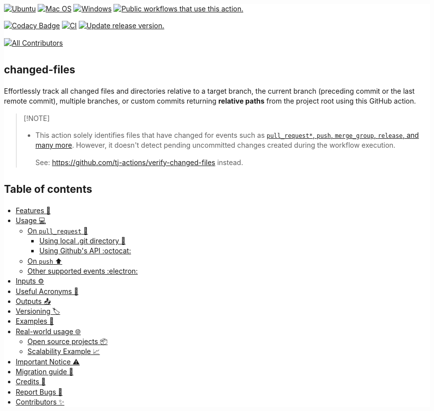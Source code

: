 [![Ubuntu](https://img.shields.io/badge/Ubuntu-E95420?style=for-the-badge\&logo=ubuntu\&logoColor=white)](https://docs.github.com/en/actions/reference/workflow-syntax-for-github-actions#jobsjob_idruns-on)
[![Mac OS](https://img.shields.io/badge/mac%20os-000000?style=for-the-badge\&logo=macos\&logoColor=F0F0F0)](https://docs.github.com/en/actions/reference/workflow-syntax-for-github-actions#jobsjob_idruns-on)
[![Windows](https://img.shields.io/badge/Windows-0078D6?style=for-the-badge\&logo=windows\&logoColor=white)](https://docs.github.com/en/actions/reference/workflow-syntax-for-github-actions#jobsjob_idruns-on)
[![Public workflows that use this action.](https://img.shields.io/endpoint?style=for-the-badge\&url=https%3A%2F%2Fused-by.vercel.app%2Fapi%2Fgithub-actions%2Fused-by%3Faction%3Dtj-actions%2Fchanged-files%26package_id%3DUGFja2FnZS0yOTQyNTU4MDk5%26badge%3Dtrue)](https://github.com/search?o=desc\&q=tj-actions+changed-files+language%3AYAML\&s=\&type=Code)

[![Codacy Badge](https://app.codacy.com/project/badge/Grade/4fe2f49c3ab144b0bbe4effc85a061a0)](https://app.codacy.com/gh/tj-actions/changed-files/dashboard?utm_source=gh\&utm_medium=referral\&utm_content=\&utm_campaign=Badge_grade)
[![CI](https://github.com/tj-actions/changed-files/actions/workflows/test.yml/badge.svg)](https://github.com/tj-actions/changed-files/actions/workflows/test.yml)
[![Update release version.](https://github.com/tj-actions/changed-files/actions/workflows/sync-release-version.yml/badge.svg)](https://github.com/tj-actions/changed-files/actions/workflows/sync-release-version.yml)



[![All Contributors](https://img.shields.io/badge/all_contributors-30-orange.svg?style=flat-square)](#contributors-)



## changed-files

Effortlessly track all changed files and directories relative to a target branch, the current branch (preceding commit or the last remote commit), multiple branches, or custom commits returning **relative paths** from the project root using this GitHub action.

> \[!NOTE]
>
> *   This action solely identifies files that have changed for events such as [`pull_request*`, `push`, `merge_group`, `release`, and many more](#other-supported-events-electron). However, it doesn't detect pending uncommitted changes created during the workflow execution.
>
>     See: https://github.com/tj-actions/verify-changed-files instead.

## Table of contents

*   [Features 🚀](#features-)
*   [Usage 💻](#usage-)
    *   [On `pull_request` 🔀](#on-pull_request-)
        *   [Using local .git directory 📁](#using-local-git-directory-)
        *   [Using Github's API :octocat:](#using-githubs-api-octocat)
    *   [On `push` ⬆️](#on-push-️)
    *   [Other supported events :electron:](#other-supported-events-electron)
*   [Inputs ⚙️](#inputs-️)
*   [Useful Acronyms 🧮](#useful-acronyms-)
*   [Outputs 📤](#outputs-)
*   [Versioning 🏷️](#versioning-️)
*   [Examples 📄](#examples-)
*   [Real-world usage 🌐](#real-world-usage-)
    *   [Open source projects 📦](#open-source-projects-)
    *   [Scalability Example 📈](#scalability-example-)
*   [Important Notice ⚠️](#important-notice-️)
*   [Migration guide 🔄](#migration-guide-)
*   [Credits 👏](#credits-)
*   [Report Bugs 🐛](#report-bugs-)
*   [Contributors ✨](#contributors-)


[buymeacoffee]: https://www.buymeacoffee.com/jackton1
[buymeacoffee-shield]: https://www.buymeacoffee.com/assets/img/custom_images/orange_img.png